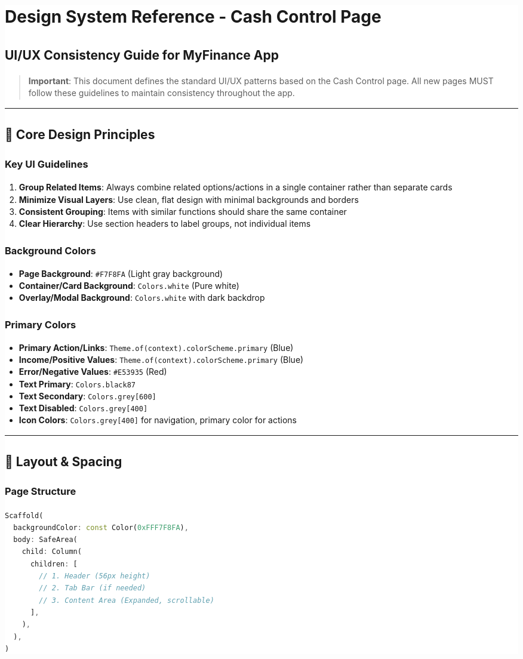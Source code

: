 # Design System Reference - Cash Control Page
## UI/UX Consistency Guide for MyFinance App

> **Important**: This document defines the standard UI/UX patterns based on the Cash Control page. All new pages MUST follow these guidelines to maintain consistency throughout the app.

---

## 🎨 Core Design Principles

### Key UI Guidelines
1. **Group Related Items**: Always combine related options/actions in a single container rather than separate cards
2. **Minimize Visual Layers**: Use clean, flat design with minimal backgrounds and borders
3. **Consistent Grouping**: Items with similar functions should share the same container
4. **Clear Hierarchy**: Use section headers to label groups, not individual items

### Background Colors
- **Page Background**: `#F7F8FA` (Light gray background)
- **Container/Card Background**: `Colors.white` (Pure white)
- **Overlay/Modal Background**: `Colors.white` with dark backdrop

### Primary Colors
- **Primary Action/Links**: `Theme.of(context).colorScheme.primary` (Blue)
- **Income/Positive Values**: `Theme.of(context).colorScheme.primary` (Blue)
- **Error/Negative Values**: `#E53935` (Red)
- **Text Primary**: `Colors.black87`
- **Text Secondary**: `Colors.grey[600]`
- **Text Disabled**: `Colors.grey[400]`
- **Icon Colors**: `Colors.grey[400]` for navigation, primary color for actions

---

## 📐 Layout & Spacing

### Page Structure
```dart
Scaffold(
  backgroundColor: const Color(0xFFF7F8FA),
  body: SafeArea(
    child: Column(
      children: [
        // 1. Header (56px height)
        // 2. Tab Bar (if needed)
        // 3. Content Area (Expanded, scrollable)
      ],
    ),
  ),
)
```
